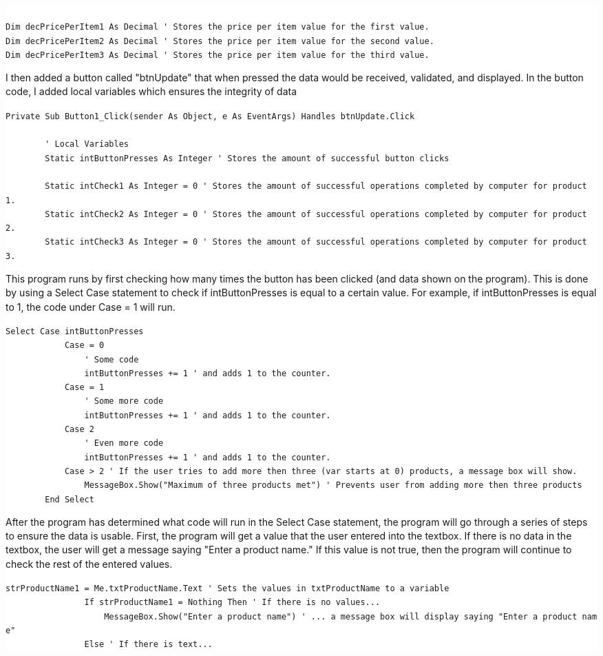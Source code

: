 ~~~~

Dim decPricePerItem1 As Decimal ' Stores the price per item value for the first value.
Dim decPricePerItem2 As Decimal ' Stores the price per item value for the second value.
Dim decPricePerItem3 As Decimal ' Stores the price per item value for the third value.
~~~~

I then added a button called "btnUpdate" that when pressed the data would be received, validated, and displayed. In the button code, I added local variables which ensures the integrity of data

~~~~
Private Sub Button1_Click(sender As Object, e As EventArgs) Handles btnUpdate.Click

        ' Local Variables
        Static intButtonPresses As Integer ' Stores the amount of successful button clicks

        Static intCheck1 As Integer = 0 ' Stores the amount of successful operations completed by computer for product 1. 
        Static intCheck2 As Integer = 0 ' Stores the amount of successful operations completed by computer for product 2.
        Static intCheck3 As Integer = 0 ' Stores the amount of successful operations completed by computer for product 3.
~~~~

This program runs by first checking how many times the button has been clicked (and data shown on the program). This is done by using a Select Case statement to check if intButtonPresses is equal to a certain value. For example, if intButtonPresses is equal to 1, the code under Case = 1 will run.

~~~~
Select Case intButtonPresses
            Case = 0
                ' Some code
                intButtonPresses += 1 ' and adds 1 to the counter.
            Case = 1
                ' Some more code
                intButtonPresses += 1 ' and adds 1 to the counter.
            Case 2
                ' Even more code
                intButtonPresses += 1 ' and adds 1 to the counter.
            Case > 2 ' If the user tries to add more then three (var starts at 0) products, a message box will show.
                MessageBox.Show("Maximum of three products met") ' Prevents user from adding more then three products
        End Select
~~~~

After the program has determined what code will run in the Select Case statement, the program will go through a series of steps to ensure the data is usable. First, the program will get a value that the user entered into the textbox. If there is no data in the textbox, the user will get a message saying "Enter a product name." If this value is not true, then the program will continue to check the rest of the entered values.

~~~~
strProductName1 = Me.txtProductName.Text ' Sets the values in txtProductName to a variable
                If strProductName1 = Nothing Then ' If there is no values...
                    MessageBox.Show("Enter a product name") ' ... a message box will display saying "Enter a product name"
                Else ' If there is text...
~~~~
